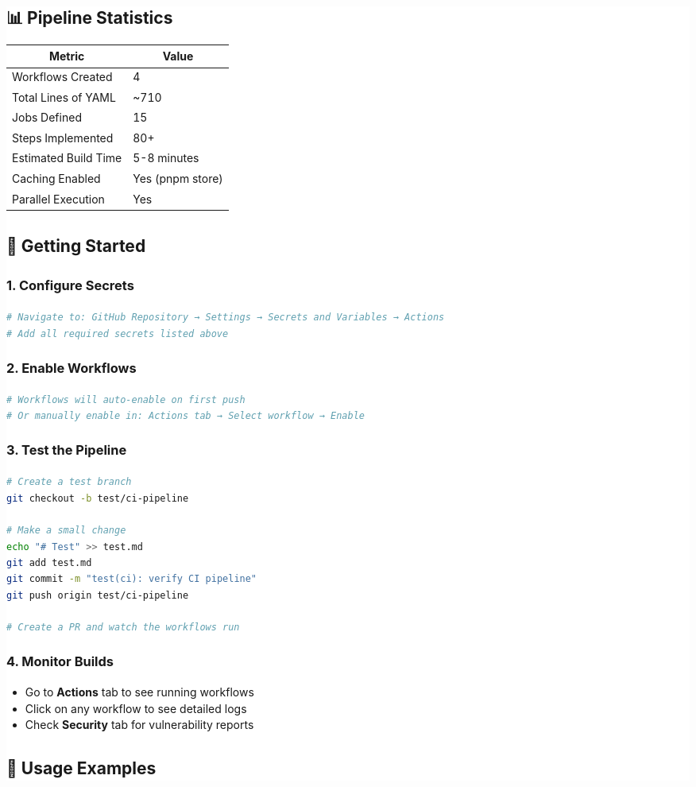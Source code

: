 ## 📊 Pipeline Statistics

| Metric | Value |
|--------|-------|
| Workflows Created | 4 |
| Total Lines of YAML | ~710 |
| Jobs Defined | 15 |
| Steps Implemented | 80+ |
| Estimated Build Time | 5-8 minutes |
| Caching Enabled | Yes (pnpm store) |
| Parallel Execution | Yes |

## 🚀 Getting Started

### 1. Configure Secrets
```bash
# Navigate to: GitHub Repository → Settings → Secrets and Variables → Actions
# Add all required secrets listed above
```

### 2. Enable Workflows
```bash
# Workflows will auto-enable on first push
# Or manually enable in: Actions tab → Select workflow → Enable
```

### 3. Test the Pipeline
```bash
# Create a test branch
git checkout -b test/ci-pipeline

# Make a small change
echo "# Test" >> test.md
git add test.md
git commit -m "test(ci): verify CI pipeline"
git push origin test/ci-pipeline

# Create a PR and watch the workflows run
```

### 4. Monitor Builds
- Go to **Actions** tab to see running workflows
- Click on any workflow to see detailed logs
- Check **Security** tab for vulnerability reports

## 📝 Usage Examples
